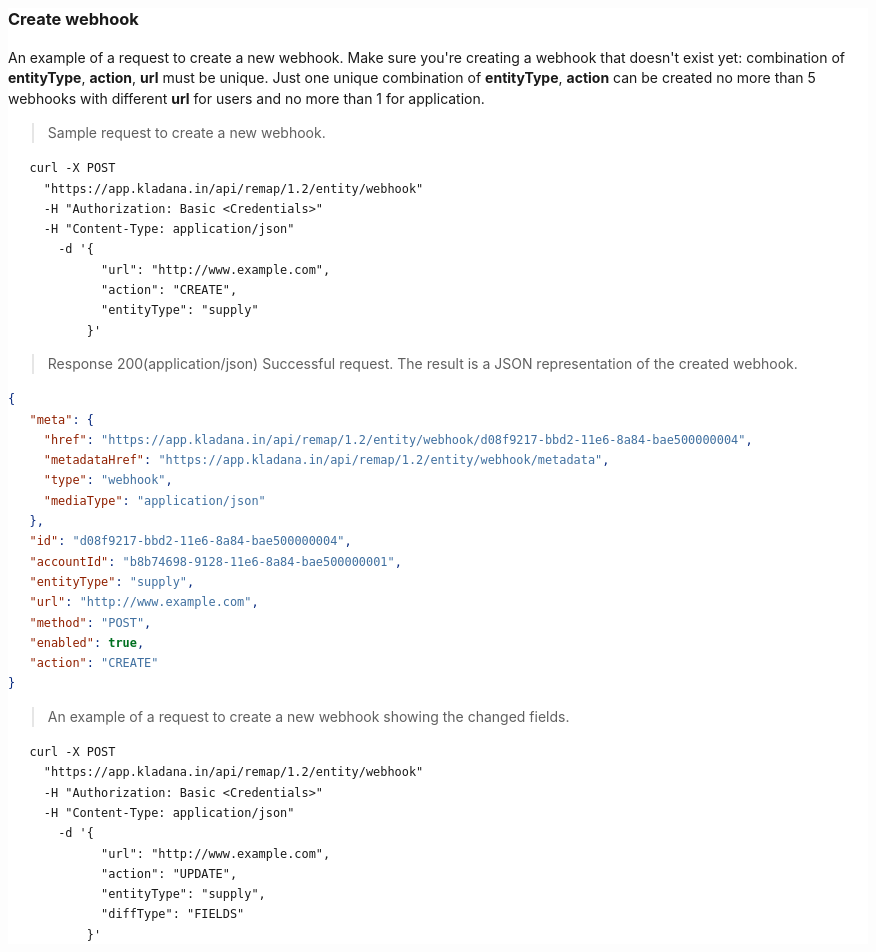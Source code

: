 ### Create webhook
An example of a request to create a new webhook. Make sure you're creating a webhook that doesn't exist yet:
combination of **entityType**, **action**, **url** must be unique. Just one unique combination of **entityType**,
**action** can be created no more than 5 webhooks with different **url** for users and no more than 1 for application.

> Sample request to create a new webhook.

```shell
   curl -X POST
     "https://app.kladana.in/api/remap/1.2/entity/webhook"
     -H "Authorization: Basic <Credentials>"
     -H "Content-Type: application/json"
       -d '{
             "url": "http://www.example.com",
             "action": "CREATE",
             "entityType": "supply"
           }'
```

> Response 200(application/json)
Successful request. The result is a JSON representation of the created webhook.

```json
{
   "meta": {
     "href": "https://app.kladana.in/api/remap/1.2/entity/webhook/d08f9217-bbd2-11e6-8a84-bae500000004",
     "metadataHref": "https://app.kladana.in/api/remap/1.2/entity/webhook/metadata",
     "type": "webhook",
     "mediaType": "application/json"
   },
   "id": "d08f9217-bbd2-11e6-8a84-bae500000004",
   "accountId": "b8b74698-9128-11e6-8a84-bae500000001",
   "entityType": "supply",
   "url": "http://www.example.com",
   "method": "POST",
   "enabled": true,
   "action": "CREATE"
}
```

> An example of a request to create a new webhook showing the changed fields.

```shell
   curl -X POST
     "https://app.kladana.in/api/remap/1.2/entity/webhook"
     -H "Authorization: Basic <Credentials>"
     -H "Content-Type: application/json"
       -d '{
             "url": "http://www.example.com",
             "action": "UPDATE",
             "entityType": "supply",
             "diffType": "FIELDS"
           }'
```

